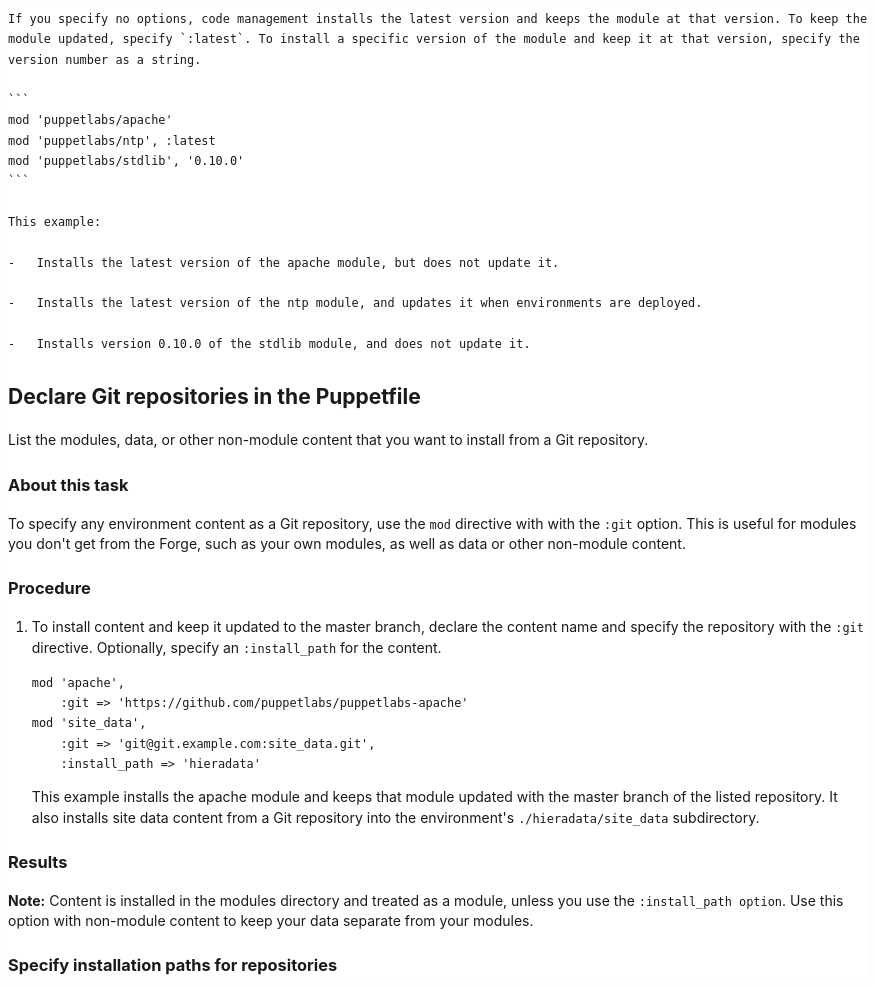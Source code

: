     If you specify no options, code management installs the latest version and keeps the module at that version. To keep the module updated, specify `:latest`. To install a specific version of the module and keep it at that version, specify the version number as a string.

    ```
    mod 'puppetlabs/apache'
    mod 'puppetlabs/ntp', :latest
    mod 'puppetlabs/stdlib', '0.10.0'
    ```

    This example:

    -   Installs the latest version of the apache module, but does not update it.

    -   Installs the latest version of the ntp module, and updates it when environments are deployed.

    -   Installs version 0.10.0 of the stdlib module, and does not update it.


## Declare Git repositories in the Puppetfile

List the modules, data, or other non-module content that you want to install from a Git repository.

### About this task

To specify any environment content as a Git repository, use the `mod` directive with with the `:git` option. This is useful for modules you don't get from the Forge, such as your own modules, as well as data or other non-module content. 

### Procedure

1.  To install content and keep it updated to the master branch, declare the content name and specify the repository with the `:git` directive. Optionally, specify an `:install_path` for the content.

    ```
    mod 'apache',
        :git => 'https://github.com/puppetlabs/puppetlabs-apache'
    mod 'site_data', 
        :git => 'git@git.example.com:site_data.git',
        :install_path => 'hieradata'
    
    ```

    This example installs the apache module and keeps that module updated with the master branch of the listed repository. It also installs site data content from a Git repository into the environment's `./hieradata/site_data` subdirectory.


### Results

**Note:** Content is installed in the modules directory and treated as a module, unless you use the `:install_path option`. Use this option with non-module content to keep your data separate from your modules.

### Specify installation paths for repositories
